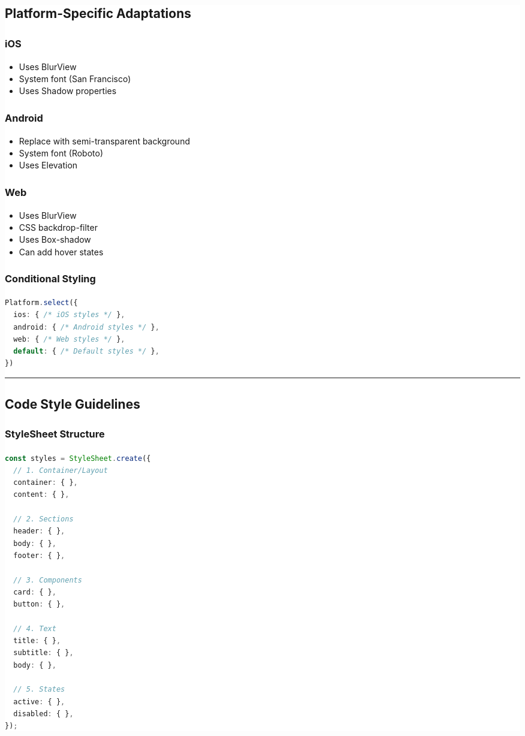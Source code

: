 
## Platform-Specific Adaptations

### iOS
- Uses BlurView
- System font (San Francisco)
- Uses Shadow properties

### Android
- Replace with semi-transparent background
- System font (Roboto)
- Uses Elevation

### Web
- Uses BlurView
- CSS backdrop-filter
- Uses Box-shadow
- Can add hover states

### Conditional Styling
```typescript
Platform.select({
  ios: { /* iOS styles */ },
  android: { /* Android styles */ },
  web: { /* Web styles */ },
  default: { /* Default styles */ },
})
```

---

## Code Style Guidelines

### StyleSheet Structure
```typescript
const styles = StyleSheet.create({
  // 1. Container/Layout
  container: { },
  content: { },
  
  // 2. Sections
  header: { },
  body: { },
  footer: { },
  
  // 3. Components
  card: { },
  button: { },
  
  // 4. Text
  title: { },
  subtitle: { },
  body: { },
  
  // 5. States
  active: { },
  disabled: { },
});
```
